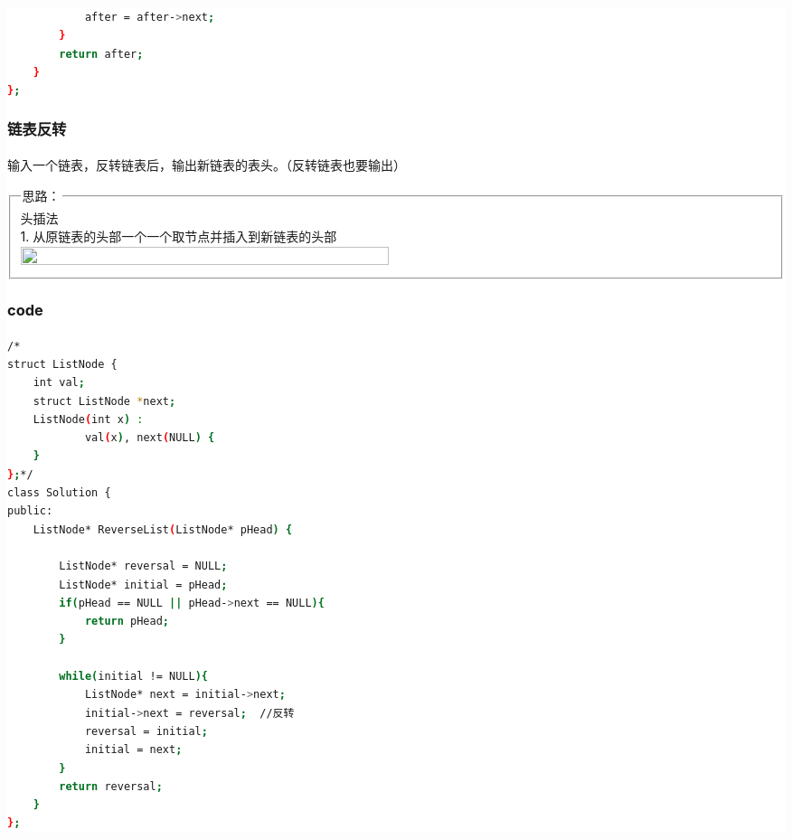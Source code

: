 ``` bash
            after = after->next;
        }
        return after;
    }
};
```

### 链表反转

输入一个链表，反转链表后，输出新链表的表头。（反转链表也要输出）
<form action="" method="">
<fieldset><legend font-weight:600>思路：</legend>
<div align=“Center”>头插法</div>
1. 从原链表的头部一个一个取节点并插入到新链表的头部

<img src="https://cdn.jsdelivr.net/gh/raylee-lilei/cdn@3.9/img/article/CPPoffer/lianbiaofanzhuan.png" width = 70% height = 35% />

</fieldset>
</form>

### code
``` bash
/*
struct ListNode {
	int val;
	struct ListNode *next;
	ListNode(int x) :
			val(x), next(NULL) {
	}
};*/
class Solution {
public:
    ListNode* ReverseList(ListNode* pHead) {

        ListNode* reversal = NULL;
        ListNode* initial = pHead;
        if(pHead == NULL || pHead->next == NULL){
            return pHead;
        }
 
        while(initial != NULL){
            ListNode* next = initial->next;
            initial->next = reversal;  //反转
            reversal = initial;
            initial = next;
        }
        return reversal;
    }
};
```